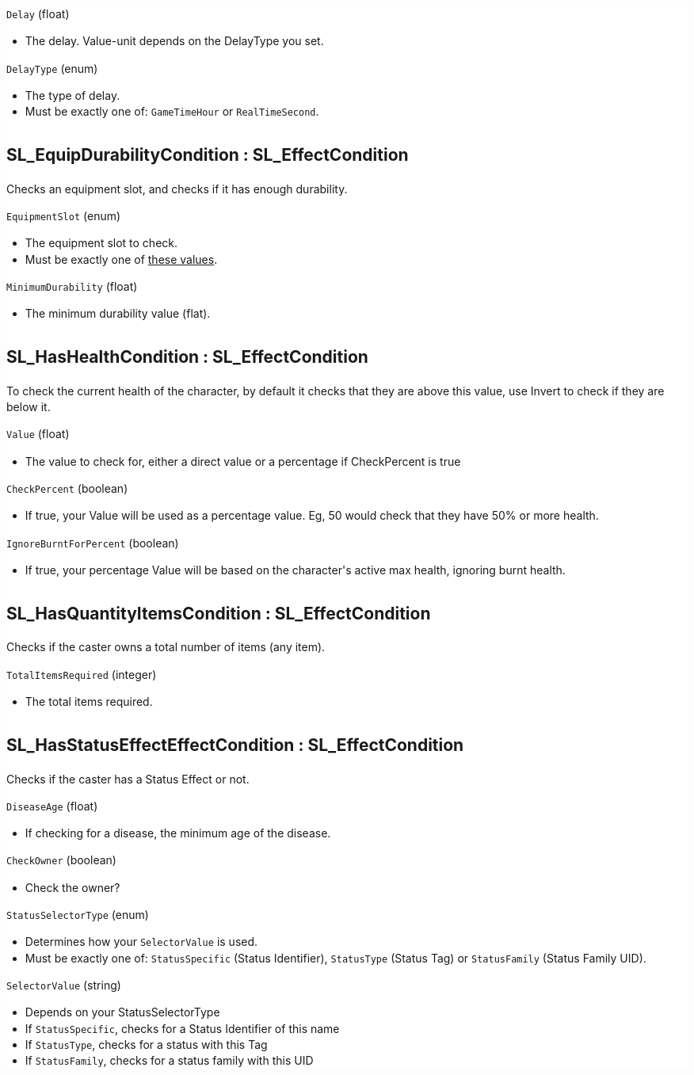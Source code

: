 `Delay` (float)
* The delay. Value-unit depends on the DelayType you set.

`DelayType` (enum)
* The type of delay.
* Must be exactly one of: `GameTimeHour` or `RealTimeSecond`.

## SL_EquipDurabilityCondition : SL_EffectCondition
Checks an equipment slot, and checks if it has enough durability.

`EquipmentSlot` (enum)
* The equipment slot to check.
* Must be exactly one of [these values](API/Enums/EquipmentSlotIDs.md).

`MinimumDurability` (float)
* The minimum durability value (flat).

## SL_HasHealthCondition : SL_EffectCondition
To check the current health of the character, by default it checks that they are above this value, use Invert to check if they are below it.

`Value` (float)
* The value to check for, either a direct value or a percentage if CheckPercent is true

`CheckPercent` (boolean)
* If true, your Value will be used as a percentage value. Eg, 50 would check that they have 50% or more health.

`IgnoreBurntForPercent` (boolean)
* If true, your percentage Value will be based on the character's active max health, ignoring burnt health.

## SL_HasQuantityItemsCondition : SL_EffectCondition
Checks if the caster owns a total number of items (any item).

`TotalItemsRequired` (integer)
* The total items required.

## SL_HasStatusEffectEffectCondition : SL_EffectCondition
Checks if the caster has a Status Effect or not.

`DiseaseAge` (float)
* If checking for a disease, the minimum age of the disease.

`CheckOwner` (boolean)
* Check the owner?

`StatusSelectorType` (enum)
* Determines how your `SelectorValue` is used.
* Must be exactly one of: `StatusSpecific` (Status Identifier), `StatusType` (Status Tag) or `StatusFamily` (Status Family UID).

`SelectorValue` (string)
* Depends on your StatusSelectorType
* If `StatusSpecific`, checks for a Status Identifier of this name
* If `StatusType`, checks for a status with this Tag
* If `StatusFamily`, checks for a status family with this UID
